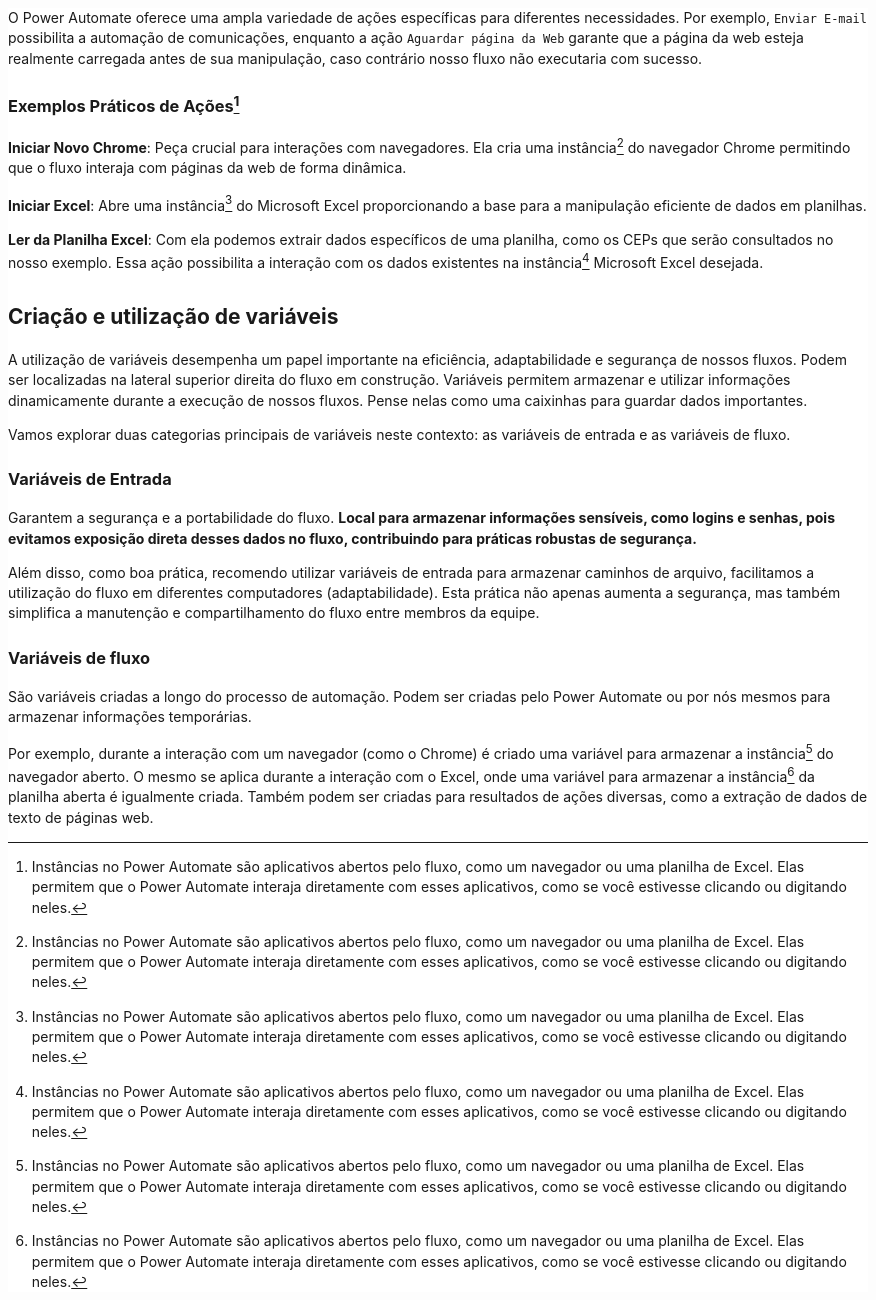 O Power Automate oferece uma ampla variedade de ações específicas para diferentes necessidades.
Por exemplo, `Enviar E-mail` possibilita a automação de comunicações, enquanto a ação `Aguardar página da Web` garante que a página da web esteja realmente carregada antes de sua manipulação, caso contrário nosso fluxo não executaria com sucesso.

### Exemplos Práticos de Ações[^2]

**Iniciar Novo Chrome**: Peça crucial para interações com navegadores.
Ela cria uma instância[^2] do navegador Chrome permitindo que o fluxo interaja com páginas da web de forma dinâmica.

**Iniciar Excel**: Abre uma instância[^2] do Microsoft Excel proporcionando a base para a manipulação eficiente de dados em planilhas.

**Ler da Planilha Excel**: Com ela podemos extrair dados específicos de uma planilha, como os CEPs que serão consultados no nosso exemplo.
Essa ação possibilita a interação com os dados existentes na instância[^2] Microsoft Excel desejada.

## Criação e utilização de variáveis

A utilização de variáveis desempenha um papel importante na eficiência, adaptabilidade e segurança de nossos fluxos.
Podem ser localizadas na lateral superior direita do fluxo em construção.
Variáveis permitem armazenar e utilizar informações dinamicamente durante a execução de nossos fluxos.
Pense nelas como uma caixinhas para guardar dados importantes.

Vamos explorar duas categorias principais de variáveis neste contexto: as variáveis de entrada e as variáveis de fluxo.

### Variáveis de Entrada

Garantem a segurança e a portabilidade do fluxo.
**Local para armazenar informações sensíveis, como logins e senhas, pois evitamos exposição direta desses dados no fluxo, contribuindo para práticas robustas de segurança.**

Além disso, como boa prática, recomendo utilizar variáveis de entrada para armazenar caminhos de arquivo, facilitamos a utilização do fluxo em diferentes computadores (adaptabilidade).
Esta prática não apenas aumenta a segurança, mas também simplifica a manutenção e compartilhamento do fluxo entre membros da equipe.

### Variáveis de fluxo

São variáveis criadas a longo do processo de automação.
Podem ser criadas pelo Power Automate ou por nós mesmos para armazenar informações temporárias.

Por exemplo, durante a interação com um navegador (como o Chrome) é criado uma variável para armazenar a instância[^2] do navegador aberto.
O mesmo se aplica durante a interação com o Excel, onde uma variável para armazenar a instância[^2] da planilha aberta é igualmente criada.
Também podem ser criadas para resultados de ações diversas, como a extração de dados de texto de páginas web.


[^1]: Não é nossa intenção aqui explicar todas as ações disponíveis, pois são muitas. Navegue nesta lista e tente, por conta própria, utilizar ações que te chamaram atenção, uma vez que suas configurações são, via de regra, bastante autoexplicativas.
[^2]: Instâncias no Power Automate são aplicativos abertos pelo fluxo, como um navegador ou uma planilha de Excel. Elas permitem que o Power Automate interaja diretamente com esses aplicativos, como se você estivesse clicando ou digitando neles.
[^3]: Não utilize espaços e ou caracteres especiais como acentos, cedilha e til, para renomear as variáveis de fluxo. Sugerimos a utilização de letras minúsculas, separadas por underscore (`_`) como em `resultado_pesquisa`.
[^4]: Previsão para disponibilização de todos os vídeos é 06/11/2024. Os vídeos serão publicados semanalmente, às quartas-feiras, a partir de 02/10/2024, às 19 horas.